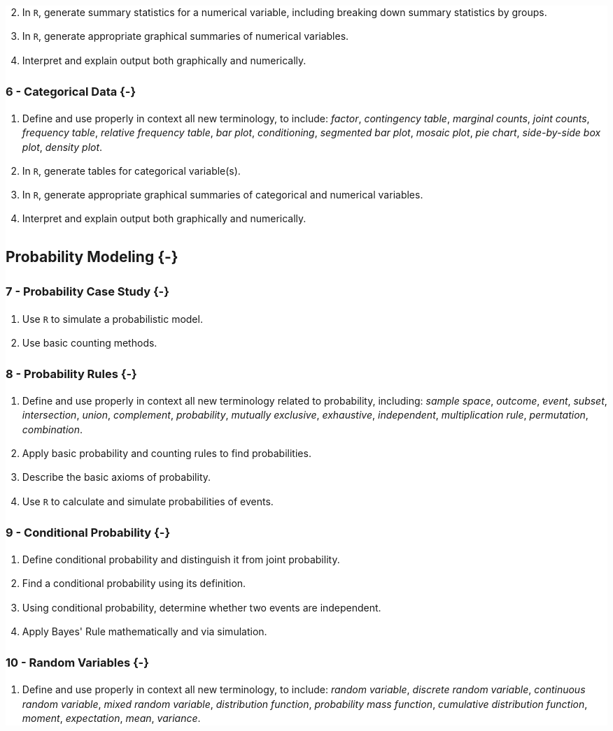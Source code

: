 2) In `R`, generate summary statistics for a numerical variable, including breaking down summary statistics by groups.  

3) In `R`, generate appropriate graphical summaries of numerical variables.  

4) Interpret and explain output both graphically and numerically.  


### 6 - Categorical Data {-}   

1) Define and use properly in context all new terminology, to include: *factor*, *contingency table*, *marginal counts*, *joint counts*, *frequency table*, *relative frequency table*, *bar plot*, *conditioning*, *segmented bar plot*, *mosaic plot*, *pie chart*, *side-by-side box plot*, *density plot*.  

2) In `R`, generate tables for categorical variable(s).   

3) In `R`, generate appropriate graphical summaries of categorical and numerical variables.  

4) Interpret and explain output both graphically and numerically.  


## Probability Modeling {-}    

### 7 - Probability Case Study {-}    

1) Use `R` to simulate a probabilistic model.  

2) Use basic counting methods.  


### 8 - Probability Rules {-}    

1) Define and use properly in context all new terminology related to probability, including: *sample space*, *outcome*, *event*, *subset*, *intersection*, *union*, *complement*, *probability*, *mutually exclusive*, *exhaustive*, *independent*,  *multiplication rule*, *permutation*, *combination*.  

2) Apply basic probability and counting rules to find probabilities.  

3) Describe the basic axioms of probability.  

4) Use `R` to calculate and simulate probabilities of events.  


### 9 - Conditional Probability {-}    

1) Define conditional probability and distinguish it from joint probability.  

2) Find a conditional probability using its definition.   

3) Using conditional probability, determine whether two events are independent.   

4) Apply Bayes' Rule mathematically and via simulation.  


### 10 - Random Variables {-}    

1) Define and use properly in context all new terminology, to include: *random variable*, *discrete random variable*, *continuous random variable*, *mixed random variable*, *distribution function*, *probability mass function*, *cumulative distribution function*, *moment*, *expectation*, *mean*, *variance*.  
